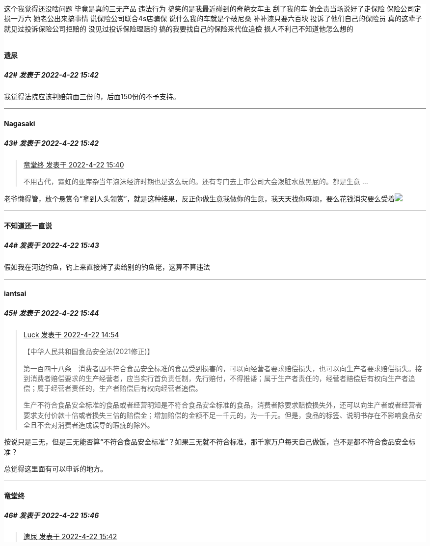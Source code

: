这个我觉得还没啥问题 毕竟是真的三无产品 违法行为 搞笑的是我最近碰到的奇葩女车主 刮了我的车 她全责当场说好了走保险 保险公司定损一万六 她老公出来搞事情 说保险公司联合4s店骗保 说什么我的车就是个破尼桑 补补漆只要六百块 投诉了他们自己的保险员 真的这辈子就见过投诉保险公司拒赔的 没见过投诉保险理赔的 搞的我要找自己的保险来代位追偿 损人不利己不知道他怎么想的

*****

####  遗尿  
##### 42#       发表于 2022-4-22 15:42

我觉得法院应该判赔前面三份的，后面150份的不予支持。

*****

####  Nagasaki  
##### 43#       发表于 2022-4-22 15:42

<blockquote><a href="httphttps://bbs.saraba1st.com/2b/forum.php?mod=redirect&amp;goto=findpost&amp;pid=55543686&amp;ptid=2065819" target="_blank">竜堂终 发表于 2022-4-22 15:40</a>

不用古代，霓虹的亚库杂当年泡沫经济时期也是这么玩的。还有专门去上市公司大会泼脏水放黑屁的。都是生意 ...</blockquote>
老爷懒得管，放个悬赏令“拿到人头领赏”，就是这种结果，反正你做生意我做你的生意，我天天找你麻烦，要么花钱消灾要么受着<img src="https://static.saraba1st.com/image/smiley/face2017/067.png" referrerpolicy="no-referrer">

*****

####  不知道还一直说  
##### 44#       发表于 2022-4-22 15:43

假如我在河边钓鱼，钓上来直接烤了卖给别的钓鱼佬，这算不算违法

*****

####  iantsai  
##### 45#       发表于 2022-4-22 15:44

<blockquote><a href="httphttps://bbs.saraba1st.com/2b/forum.php?mod=redirect&amp;goto=findpost&amp;pid=55543098&amp;ptid=2065819" target="_blank">Luck 发表于 2022-4-22 14:54</a>

【中华人民共和国食品安全法(2021修正)】

第一百四十八条　消费者因不符合食品安全标准的食品受到损害的，可以向经营者要求赔偿损失，也可以向生产者要求赔偿损失。接到消费者赔偿要求的生产经营者，应当实行首负责任制，先行赔付，不得推诿；属于生产者责任的，经营者赔偿后有权向生产者追偿；属于经营者责任的，生产者赔偿后有权向经营者追偿。

生产不符合食品安全标准的食品或者经营明知是不符合食品安全标准的食品，消费者除要求赔偿损失外，还可以向生产者或者经营者要求支付价款十倍或者损失三倍的赔偿金；增加赔偿的金额不足一千元的，为一千元。但是，食品的标签、说明书存在不影响食品安全且不会对消费者造成误导的瑕疵的除外。</blockquote>按说只是三无，但是三无能否算“不符合食品安全标准”？如果三无就不符合标准，那千家万户每天自己做饭，岂不是都不符合食品安全标准？

总觉得这里面有可以申诉的地方。

*****

####  竜堂终  
##### 46#       发表于 2022-4-22 15:46

<blockquote><a href="httphttps://bbs.saraba1st.com/2b/forum.php?mod=redirect&amp;goto=findpost&amp;pid=55543704&amp;ptid=2065819" target="_blank">遗尿 发表于 2022-4-22 15:42</a>
